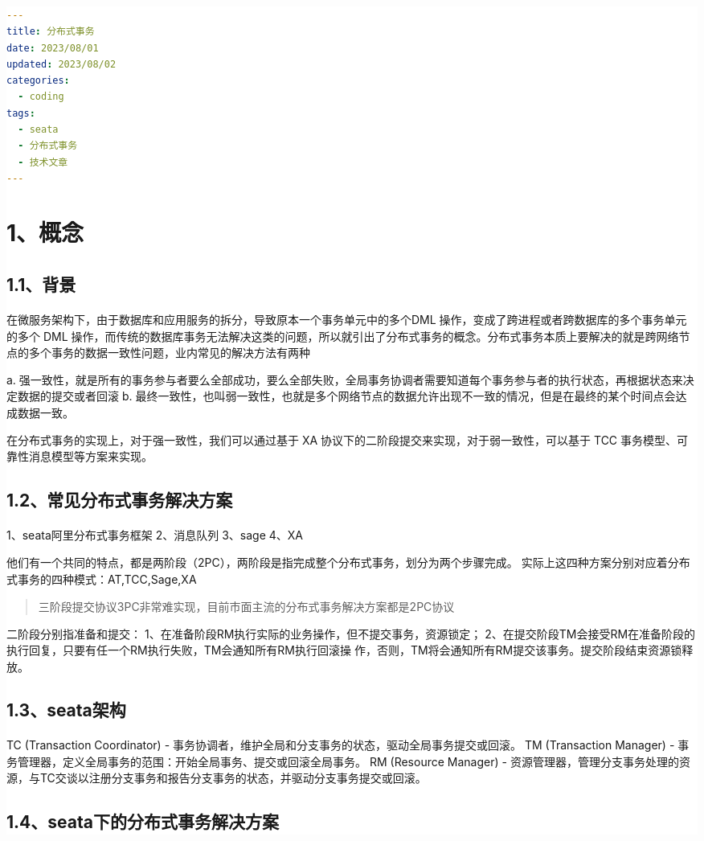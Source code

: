 ```yaml
---
title: 分布式事务
date: 2023/08/01
updated: 2023/08/02
categories:
  - coding
tags:
  - seata
  - 分布式事务
  - 技术文章
---
```


# 1、概念

## 1.1、背景

在微服务架构下，由于数据库和应用服务的拆分，导致原本一个事务单元中的多个DML 操作，变成了跨进程或者跨数据库的多个事务单元的多个 DML 操作，而传统的数据库事务无法解决这类的问题，所以就引出了分布式事务的概念。分布式事务本质上要解决的就是跨网络节点的多个事务的数据一致性问题，业内常见的解决方法有两种

a. 强一致性，就是所有的事务参与者要么全部成功，要么全部失败，全局事务协调者需要知道每个事务参与者的执行状态，再根据状态来决定数据的提交或者回滚
b. 最终一致性，也叫弱一致性，也就是多个网络节点的数据允许出现不一致的情况，但是在最终的某个时间点会达成数据一致。

在分布式事务的实现上，对于强一致性，我们可以通过基于 XA 协议下的二阶段提交来实现，对于弱一致性，可以基于 TCC 事务模型、可靠性消息模型等方案来实现。


## 1.2、常见分布式事务解决方案

1、seata阿里分布式事务框架
2、消息队列
3、sage
4、XA

他们有一个共同的特点，都是两阶段（2PC），两阶段是指完成整个分布式事务，划分为两个步骤完成。
实际上这四种方案分别对应着分布式事务的四种模式：AT,TCC,Sage,XA

>三阶段提交协议3PC非常难实现，目前市面主流的分布式事务解决方案都是2PC协议

二阶段分别指准备和提交：
1、在准备阶段RM执行实际的业务操作，但不提交事务，资源锁定；
2、在提交阶段TM会接受RM在准备阶段的执行回复，只要有任一个RM执行失败，TM会通知所有RM执行回滚操 作，否则，TM将会通知所有RM提交该事务。提交阶段结束资源锁释放。


## 1.3、seata架构

TC (Transaction Coordinator) - 事务协调者，维护全局和分支事务的状态，驱动全局事务提交或回滚。
TM (Transaction Manager) - 事务管理器，定义全局事务的范围：开始全局事务、提交或回滚全局事务。
RM (Resource Manager) - 资源管理器，管理分支事务处理的资源，与TC交谈以注册分支事务和报告分支事务的状态，并驱动分支事务提交或回滚。

## 1.4、seata下的分布式事务解决方案
